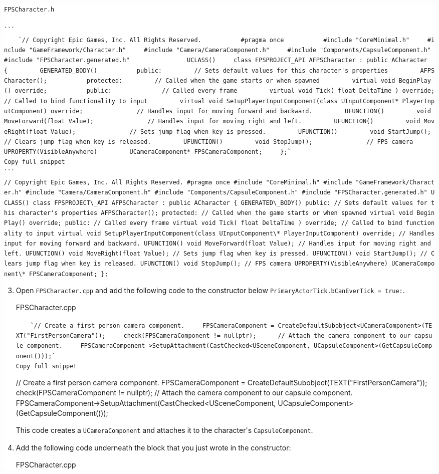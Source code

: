     FPSCharacter.h
    
    ```
        `// Copyright Epic Games, Inc. All Rights Reserved.           #pragma once           #include "CoreMinimal.h"     #include "GameFramework/Character.h"     #include "Camera/CameraComponent.h"     #include "Components/CapsuleComponent.h"     #include "FPSCharacter.generated.h"                UCLASS()     class FPSPROJECT_API AFPSCharacter : public ACharacter     {         GENERATED_BODY()           public:         // Sets default values for this character's properties         AFPSCharacter();           protected:         // Called when the game starts or when spawned         virtual void BeginPlay() override;           public:              // Called every frame         virtual void Tick( float DeltaTime ) override;               // Called to bind functionality to input         virtual void SetupPlayerInputComponent(class UInputComponent* PlayerInputComponent) override;               // Handles input for moving forward and backward.         UFUNCTION()         void MoveForward(float Value);               // Handles input for moving right and left.         UFUNCTION()         void MoveRight(float Value);               // Sets jump flag when key is pressed.         UFUNCTION()         void StartJump();               // Clears jump flag when key is released.         UFUNCTION()         void StopJump();               // FPS camera         UPROPERTY(VisibleAnywhere)         UCameraComponent* FPSCameraComponent;     };`
    Copy full snippet
    ```
    // Copyright Epic Games, Inc. All Rights Reserved. #pragma once #include "CoreMinimal.h" #include "GameFramework/Character.h" #include "Camera/CameraComponent.h" #include "Components/CapsuleComponent.h" #include "FPSCharacter.generated.h" UCLASS() class FPSPROJECT\_API AFPSCharacter : public ACharacter { GENERATED\_BODY() public: // Sets default values for this character's properties AFPSCharacter(); protected: // Called when the game starts or when spawned virtual void BeginPlay() override; public: // Called every frame virtual void Tick( float DeltaTime ) override; // Called to bind functionality to input virtual void SetupPlayerInputComponent(class UInputComponent\* PlayerInputComponent) override; // Handles input for moving forward and backward. UFUNCTION() void MoveForward(float Value); // Handles input for moving right and left. UFUNCTION() void MoveRight(float Value); // Sets jump flag when key is pressed. UFUNCTION() void StartJump(); // Clears jump flag when key is released. UFUNCTION() void StopJump(); // FPS camera UPROPERTY(VisibleAnywhere) UCameraComponent\* FPSCameraComponent; };
3.  Open `FPSCharacter.cpp` and add the following code to the constructor below `PrimaryActorTick.bCanEverTick = true:`.
    
    FPSCharacter.cpp
    
    ```
        `// Create a first person camera component.     FPSCameraComponent = CreateDefaultSubobject<UCameraComponent>(TEXT("FirstPersonCamera"));     check(FPSCameraComponent != nullptr);      // Attach the camera component to our capsule component.     FPSCameraComponent->SetupAttachment(CastChecked<USceneComponent, UCapsuleComponent>(GetCapsuleComponent()));`
    Copy full snippet
    ```
    // Create a first person camera component. FPSCameraComponent = CreateDefaultSubobject<UCameraComponent>(TEXT("FirstPersonCamera")); check(FPSCameraComponent != nullptr); // Attach the camera component to our capsule component. FPSCameraComponent->SetupAttachment(CastChecked<USceneComponent, UCapsuleComponent>(GetCapsuleComponent()));
    
    This code creates a `UCameraComponent` and attaches it to the character's `CapsuleComponent`.
    
4.  Add the following code underneath the block that you just wrote in the constructor:
    
    FPSCharacter.cpp
    